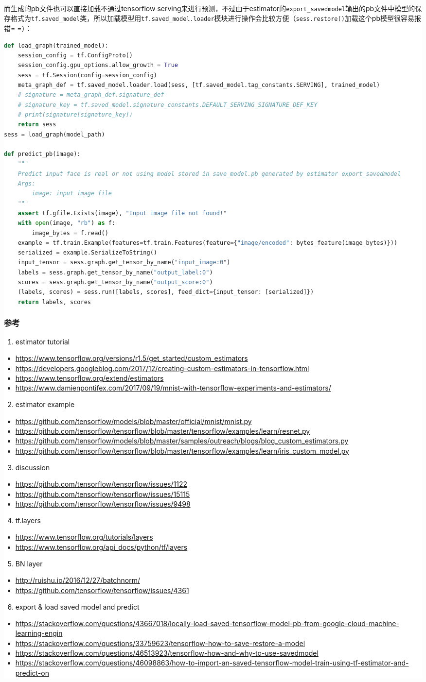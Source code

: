 而生成的pb文件也可以直接加载不通过tensorflow serving来进行预测，不过由于estimator的`export_savedmodel`输出的pb文件中模型的保存格式为`tf.saved_model`类，所以加载模型用`tf.saved_model.loader`模块进行操作会比较方便（`sess.restore()`加载这个pb模型很容易报错= =）：
```python
def load_graph(trained_model):
    session_config = tf.ConfigProto()
    session_config.gpu_options.allow_growth = True
    sess = tf.Session(config=session_config)
    meta_graph_def = tf.saved_model.loader.load(sess, [tf.saved_model.tag_constants.SERVING], trained_model)
    # signature = meta_graph_def.signature_def
    # signature_key = tf.saved_model.signature_constants.DEFAULT_SERVING_SIGNATURE_DEF_KEY
    # print(signature[signature_key])
    return sess
sess = load_graph(model_path)

def predict_pb(image):
    """
    Predict input face is real or not using model stored in save_model.pb generated by estimator export_savedmodel
    Args:
        image: input image file
    """
    assert tf.gfile.Exists(image), "Input image file not found!"
    with open(image, "rb") as f:
        image_bytes = f.read()
    example = tf.train.Example(features=tf.train.Features(feature={"image/encoded": bytes_feature(image_bytes)}))
    serialized = example.SerializeToString()
    input_tensor = sess.graph.get_tensor_by_name("input_image:0")
    labels = sess.graph.get_tensor_by_name("output_label:0")
    scores = sess.graph.get_tensor_by_name("output_score:0")
    (labels, scores) = sess.run([labels, scores], feed_dict={input_tensor: [serialized]})
    return labels, scores
```

### 参考
1. estimator tutorial
- https://www.tensorflow.org/versions/r1.5/get_started/custom_estimators
- https://developers.googleblog.com/2017/12/creating-custom-estimators-in-tensorflow.html
- https://www.tensorflow.org/extend/estimators
- https://www.damienpontifex.com/2017/09/19/mnist-with-tensorflow-experiments-and-estimators/
2. estimator example
- https://github.com/tensorflow/models/blob/master/official/mnist/mnist.py
- https://github.com/tensorflow/tensorflow/blob/master/tensorflow/examples/learn/resnet.py
- https://github.com/tensorflow/models/blob/master/samples/outreach/blogs/blog_custom_estimators.py
- https://github.com/tensorflow/tensorflow/blob/master/tensorflow/examples/learn/iris_custom_model.py
3. discussion
- https://github.com/tensorflow/tensorflow/issues/1122
- https://github.com/tensorflow/tensorflow/issues/15115
- https://github.com/tensorflow/tensorflow/issues/9498
4. tf.layers
- https://www.tensorflow.org/tutorials/layers
- https://www.tensorflow.org/api_docs/python/tf/layers
5. BN layer
- http://ruishu.io/2016/12/27/batchnorm/
- https://github.com/tensorflow/tensorflow/issues/4361
6. export & load saved model and predict
- https://stackoverflow.com/questions/43667018/locally-load-saved-tensorflow-model-pb-from-google-cloud-machine-learning-engin
- https://stackoverflow.com/questions/33759623/tensorflow-how-to-save-restore-a-model
- https://stackoverflow.com/questions/46513923/tensorflow-how-and-why-to-use-savedmodel
- https://stackoverflow.com/questions/46098863/how-to-import-an-saved-tensorflow-model-train-using-tf-estimator-and-predict-on